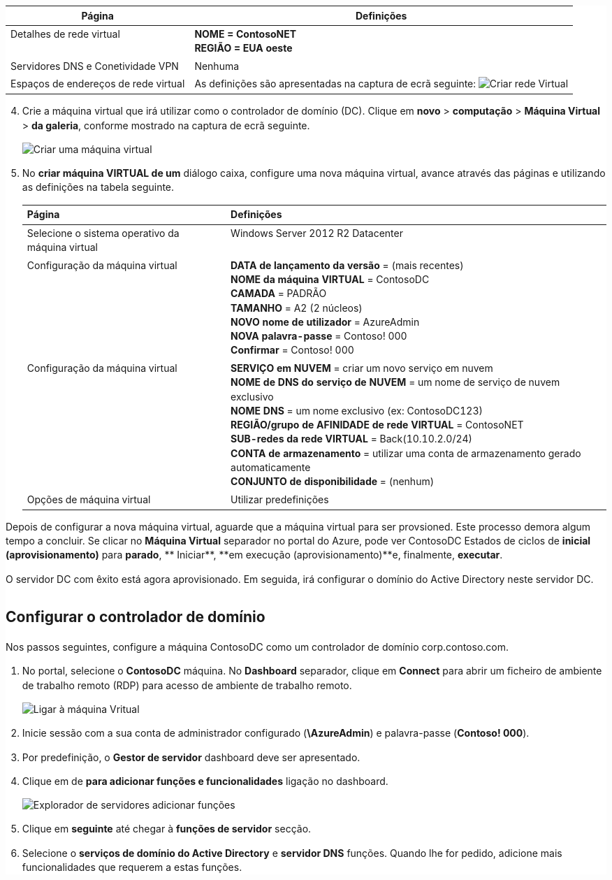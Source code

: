    | Página | Definições |
   | --- | --- |
   | Detalhes de rede virtual |**NOME = ContosoNET**<br/>**REGIÃO = EUA oeste** |
   | Servidores DNS e Conetividade VPN |Nenhuma |
   | Espaços de endereços de rede virtual |As definições são apresentadas na captura de ecrã seguinte: ![Criar rede Virtual](./media/virtual-machines-windows-classic-portal-sql-alwayson-availability-groups/IC784620.png) |
4. Crie a máquina virtual que irá utilizar como o controlador de domínio (DC). Clique em **novo** > **computação** > **Máquina Virtual** > **da galeria**, conforme mostrado na captura de ecrã seguinte.
   
    ![Criar uma máquina virtual](./media/virtual-machines-windows-classic-portal-sql-alwayson-availability-groups/IC784621.png)
5. No **criar máquina VIRTUAL de um** diálogo caixa, configure uma nova máquina virtual, avance através das páginas e utilizando as definições na tabela seguinte. 
   
   | Página | Definições |
   | --- | --- |
   | Selecione o sistema operativo da máquina virtual |Windows Server 2012 R2 Datacenter |
   | Configuração da máquina virtual |**DATA de lançamento da versão** = (mais recentes)<br/>**NOME da máquina VIRTUAL** = ContosoDC<br/>**CAMADA** = PADRÃO<br/>**TAMANHO** = A2 (2 núcleos)<br/>**NOVO nome de utilizador** = AzureAdmin<br/>**NOVA palavra-passe** = Contoso! 000<br/>**Confirmar** = Contoso! 000 |
   | Configuração da máquina virtual |**SERVIÇO em NUVEM** = criar um novo serviço em nuvem<br/>**NOME de DNS do serviço de NUVEM** = um nome de serviço de nuvem exclusivo<br/>**NOME DNS** = um nome exclusivo (ex: ContosoDC123)<br/>**REGIÃO/grupo de AFINIDADE de rede VIRTUAL** = ContosoNET<br/>**SUB-redes da rede VIRTUAL** = Back(10.10.2.0/24)<br/>**CONTA de armazenamento** = utilizar uma conta de armazenamento gerado automaticamente<br/>**CONJUNTO de disponibilidade** = (nenhum) |
   | Opções de máquina virtual |Utilizar predefinições |

Depois de configurar a nova máquina virtual, aguarde que a máquina virtual para ser provsioned. Este processo demora algum tempo a concluir. Se clicar no **Máquina Virtual** separador no portal do Azure, pode ver ContosoDC Estados de ciclos de **inicial (aprovisionamento)** para **parado**, ** Iniciar**, **em execução (aprovisionamento)**e, finalmente, **executar**.

O servidor DC com êxito está agora aprovisionado. Em seguida, irá configurar o domínio do Active Directory neste servidor DC.

## <a name="configure-the-domain-controller"></a>Configurar o controlador de domínio
Nos passos seguintes, configure a máquina ContosoDC como um controlador de domínio corp.contoso.com.

1. No portal, selecione o **ContosoDC** máquina. No **Dashboard** separador, clique em **Connect** para abrir um ficheiro de ambiente de trabalho remoto (RDP) para acesso de ambiente de trabalho remoto.
   
    ![Ligar à máquina Vritual](./media/virtual-machines-windows-classic-portal-sql-alwayson-availability-groups/IC784622.png)
2. Inicie sessão com a sua conta de administrador configurado (**\AzureAdmin**) e palavra-passe (**Contoso! 000**).
3. Por predefinição, o **Gestor de servidor** dashboard deve ser apresentado.
4. Clique em de **para adicionar funções e funcionalidades** ligação no dashboard.
   
    ![Explorador de servidores adicionar funções](./media/virtual-machines-windows-classic-portal-sql-alwayson-availability-groups/IC784623.png)
5. Clique em **seguinte** até chegar à **funções de servidor** secção.
6. Selecione o **serviços de domínio do Active Directory** e **servidor DNS** funções. Quando lhe for pedido, adicione mais funcionalidades que requerem a estas funções.
   